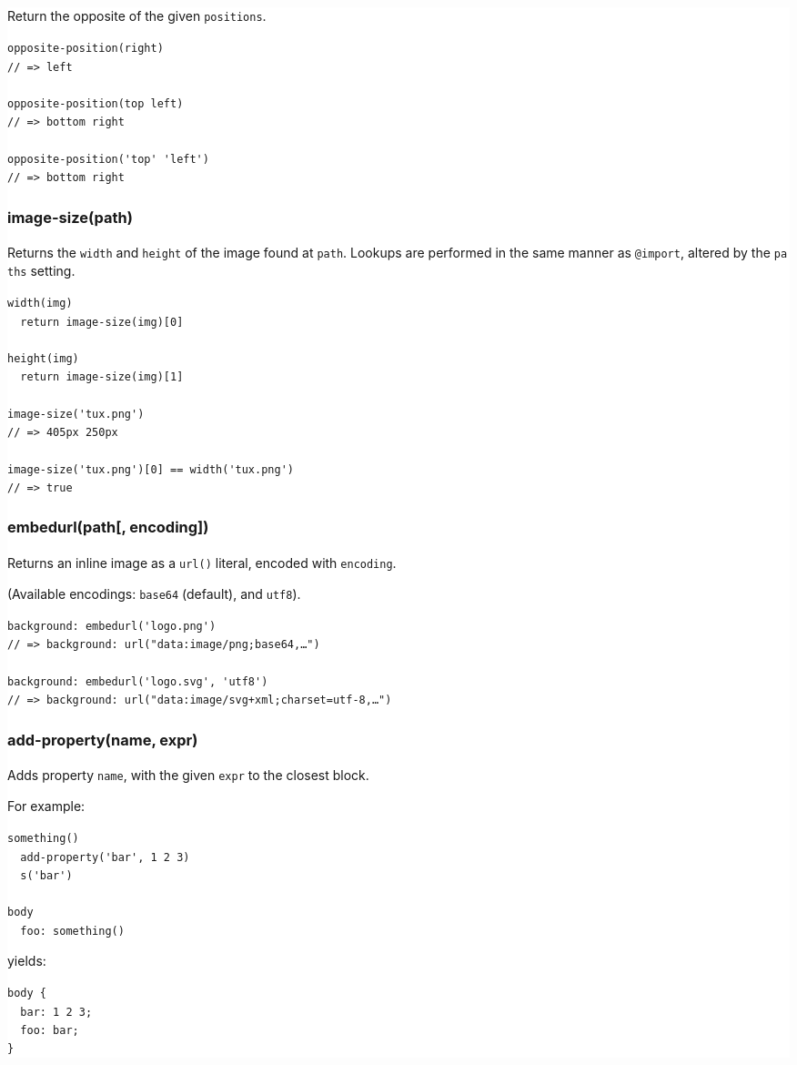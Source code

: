 Return the opposite of the given `positions`.

    opposite-position(right)
    // => left

    opposite-position(top left)
    // => bottom right

    opposite-position('top' 'left')
    // => bottom right

### image-size(path)

Returns the `width` and `height` of the image found at `path`. Lookups are performed in the same manner as `@import`, altered by the `paths` setting.

    width(img)
      return image-size(img)[0]

    height(img)
      return image-size(img)[1]

    image-size('tux.png')
    // => 405px 250px

    image-size('tux.png')[0] == width('tux.png')
    // => true

### embedurl(path[, encoding])

Returns an inline image as a `url()` literal, encoded with `encoding`. 

(Available encodings: `base64` (default), and `utf8`).

    background: embedurl('logo.png')
    // => background: url("data:image/png;base64,…")

    background: embedurl('logo.svg', 'utf8')
    // => background: url("data:image/svg+xml;charset=utf-8,…")

### add-property(name, expr)

Adds property `name`, with the given `expr` to the closest block.

For example:

    something()
      add-property('bar', 1 2 3)
      s('bar')

    body
      foo: something()

yields:

    body {
      bar: 1 2 3;
      foo: bar;
    }
